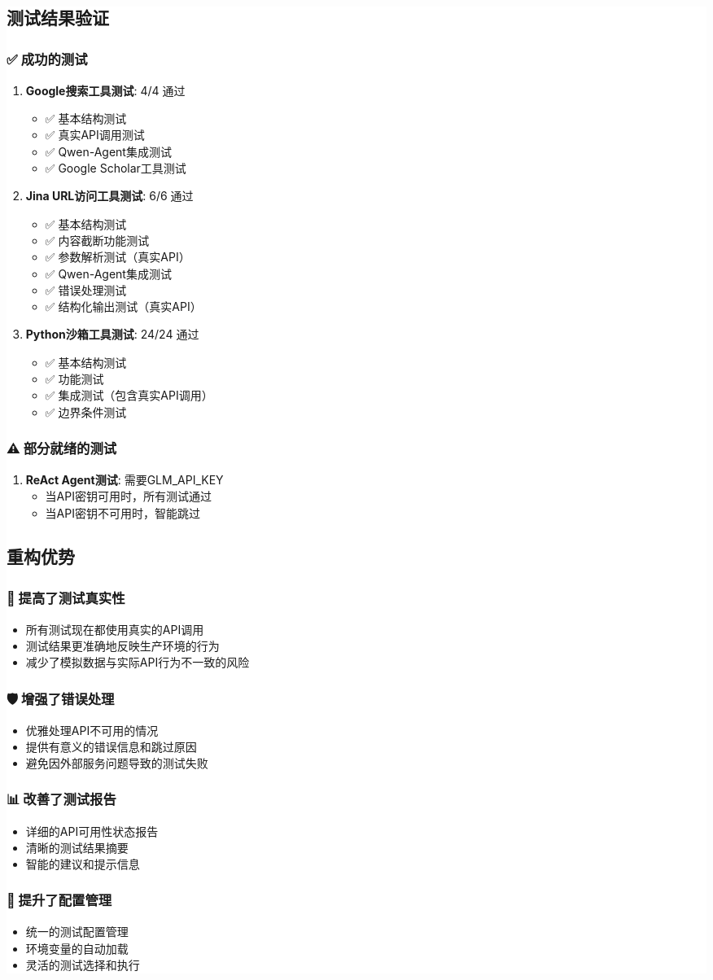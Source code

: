 ## 测试结果验证

### ✅ 成功的测试

1. **Google搜索工具测试**: 4/4 通过
   - ✅ 基本结构测试
   - ✅ 真实API调用测试
   - ✅ Qwen-Agent集成测试
   - ✅ Google Scholar工具测试

2. **Jina URL访问工具测试**: 6/6 通过
   - ✅ 基本结构测试
   - ✅ 内容截断功能测试
   - ✅ 参数解析测试（真实API）
   - ✅ Qwen-Agent集成测试
   - ✅ 错误处理测试
   - ✅ 结构化输出测试（真实API）

3. **Python沙箱工具测试**: 24/24 通过
   - ✅ 基本结构测试
   - ✅ 功能测试
   - ✅ 集成测试（包含真实API调用）
   - ✅ 边界条件测试

### ⚠️ 部分就绪的测试

1. **ReAct Agent测试**: 需要GLM_API_KEY
   - 当API密钥可用时，所有测试通过
   - 当API密钥不可用时，智能跳过

## 重构优势

### 🎯 提高了测试真实性
- 所有测试现在都使用真实的API调用
- 测试结果更准确地反映生产环境的行为
- 减少了模拟数据与实际API行为不一致的风险

### 🛡️ 增强了错误处理
- 优雅处理API不可用的情况
- 提供有意义的错误信息和跳过原因
- 避免因外部服务问题导致的测试失败

### 📊 改善了测试报告
- 详细的API可用性状态报告
- 清晰的测试结果摘要
- 智能的建议和提示信息

### 🔧 提升了配置管理
- 统一的测试配置管理
- 环境变量的自动加载
- 灵活的测试选择和执行
